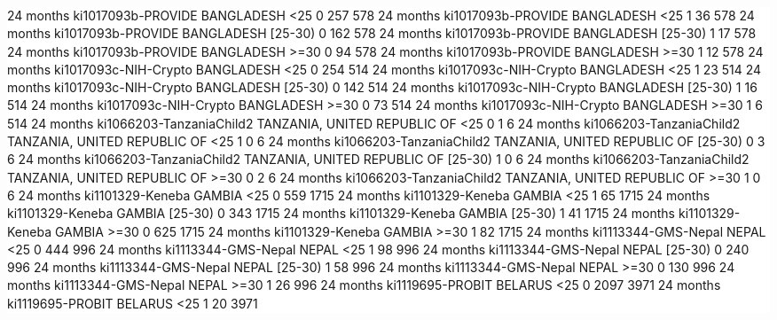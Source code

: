 24 months   ki1017093b-PROVIDE         BANGLADESH                     <25             0      257     578
24 months   ki1017093b-PROVIDE         BANGLADESH                     <25             1       36     578
24 months   ki1017093b-PROVIDE         BANGLADESH                     [25-30)         0      162     578
24 months   ki1017093b-PROVIDE         BANGLADESH                     [25-30)         1       17     578
24 months   ki1017093b-PROVIDE         BANGLADESH                     >=30            0       94     578
24 months   ki1017093b-PROVIDE         BANGLADESH                     >=30            1       12     578
24 months   ki1017093c-NIH-Crypto      BANGLADESH                     <25             0      254     514
24 months   ki1017093c-NIH-Crypto      BANGLADESH                     <25             1       23     514
24 months   ki1017093c-NIH-Crypto      BANGLADESH                     [25-30)         0      142     514
24 months   ki1017093c-NIH-Crypto      BANGLADESH                     [25-30)         1       16     514
24 months   ki1017093c-NIH-Crypto      BANGLADESH                     >=30            0       73     514
24 months   ki1017093c-NIH-Crypto      BANGLADESH                     >=30            1        6     514
24 months   ki1066203-TanzaniaChild2   TANZANIA, UNITED REPUBLIC OF   <25             0        1       6
24 months   ki1066203-TanzaniaChild2   TANZANIA, UNITED REPUBLIC OF   <25             1        0       6
24 months   ki1066203-TanzaniaChild2   TANZANIA, UNITED REPUBLIC OF   [25-30)         0        3       6
24 months   ki1066203-TanzaniaChild2   TANZANIA, UNITED REPUBLIC OF   [25-30)         1        0       6
24 months   ki1066203-TanzaniaChild2   TANZANIA, UNITED REPUBLIC OF   >=30            0        2       6
24 months   ki1066203-TanzaniaChild2   TANZANIA, UNITED REPUBLIC OF   >=30            1        0       6
24 months   ki1101329-Keneba           GAMBIA                         <25             0      559    1715
24 months   ki1101329-Keneba           GAMBIA                         <25             1       65    1715
24 months   ki1101329-Keneba           GAMBIA                         [25-30)         0      343    1715
24 months   ki1101329-Keneba           GAMBIA                         [25-30)         1       41    1715
24 months   ki1101329-Keneba           GAMBIA                         >=30            0      625    1715
24 months   ki1101329-Keneba           GAMBIA                         >=30            1       82    1715
24 months   ki1113344-GMS-Nepal        NEPAL                          <25             0      444     996
24 months   ki1113344-GMS-Nepal        NEPAL                          <25             1       98     996
24 months   ki1113344-GMS-Nepal        NEPAL                          [25-30)         0      240     996
24 months   ki1113344-GMS-Nepal        NEPAL                          [25-30)         1       58     996
24 months   ki1113344-GMS-Nepal        NEPAL                          >=30            0      130     996
24 months   ki1113344-GMS-Nepal        NEPAL                          >=30            1       26     996
24 months   ki1119695-PROBIT           BELARUS                        <25             0     2097    3971
24 months   ki1119695-PROBIT           BELARUS                        <25             1       20    3971